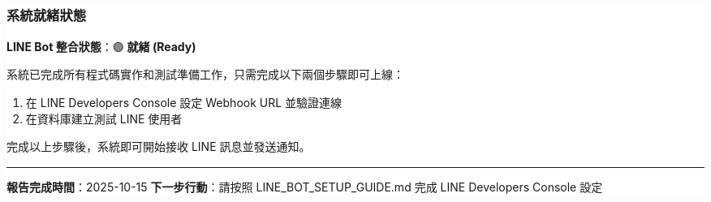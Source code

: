 ### 系統就緒狀態

**LINE Bot 整合狀態**：🟢 **就緒 (Ready)**

系統已完成所有程式碼實作和測試準備工作，只需完成以下兩個步驟即可上線：

1. 在 LINE Developers Console 設定 Webhook URL 並驗證連線
2. 在資料庫建立測試 LINE 使用者

完成以上步驟後，系統即可開始接收 LINE 訊息並發送通知。

---

**報告完成時間**：2025-10-15
**下一步行動**：請按照 LINE_BOT_SETUP_GUIDE.md 完成 LINE Developers Console 設定
